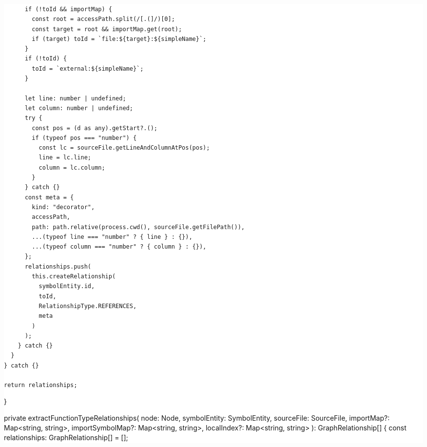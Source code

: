           if (!toId && importMap) {
            const root = accessPath.split(/[.(]/)[0];
            const target = root && importMap.get(root);
            if (target) toId = `file:${target}:${simpleName}`;
          }
          if (!toId) {
            toId = `external:${simpleName}`;
          }

          let line: number | undefined;
          let column: number | undefined;
          try {
            const pos = (d as any).getStart?.();
            if (typeof pos === "number") {
              const lc = sourceFile.getLineAndColumnAtPos(pos);
              line = lc.line;
              column = lc.column;
            }
          } catch {}
          const meta = {
            kind: "decorator",
            accessPath,
            path: path.relative(process.cwd(), sourceFile.getFilePath()),
            ...(typeof line === "number" ? { line } : {}),
            ...(typeof column === "number" ? { column } : {}),
          };
          relationships.push(
            this.createRelationship(
              symbolEntity.id,
              toId,
              RelationshipType.REFERENCES,
              meta
            )
          );
        } catch {}
      }
    } catch {}

    return relationships;
  }




  private extractFunctionTypeRelationships(
    node: Node,
    symbolEntity: SymbolEntity,
    sourceFile: SourceFile,
    importMap?: Map<string, string>,
    importSymbolMap?: Map<string, string>,
    localIndex?: Map<string, string>
  ): GraphRelationship[] {
    const relationships: GraphRelationship[] = [];
